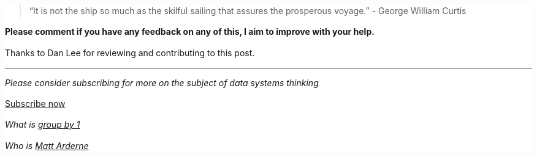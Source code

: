 > “It is not the ship so much as the skilful sailing that assures the prosperous voyage.” - George William Curtis

**Please comment if you have any feedback on any of this, I aim to improve with your help.**

Thanks to Dan Lee for reviewing and contributing to this post. 

<div>

* * *

</div>

_Please consider subscribing for more on the subject of data systems thinking_

[<span>Subscribe now</span>](https://groupby1.substack.com/subscribe?)

_What is [group by 1](https://groupby1.substack.com/about)_

_Who is [Matt Arderne](https://rdrn.dev/?utm_source=groupby1.substack.com)_